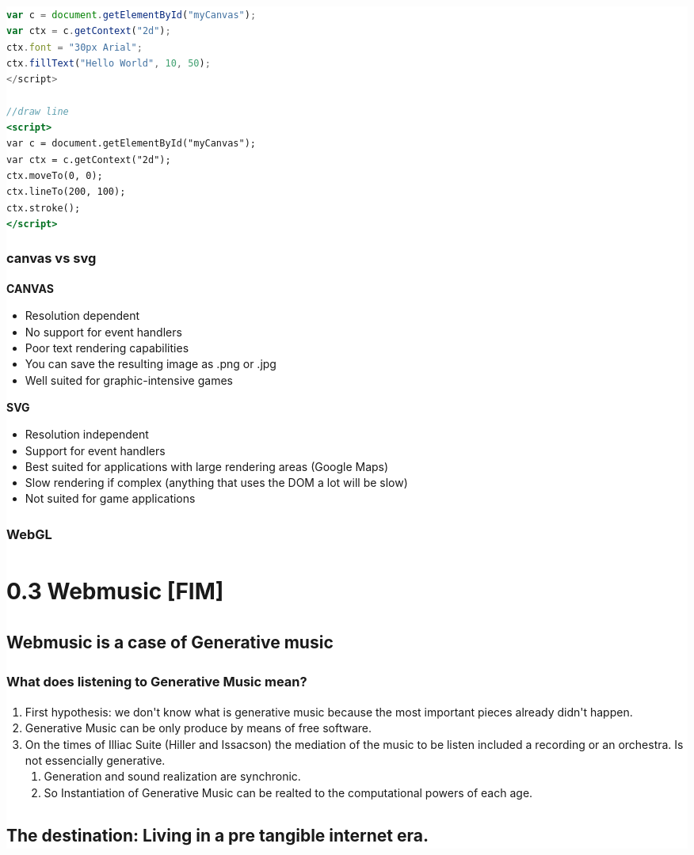 ```jsx
var c = document.getElementById("myCanvas");
var ctx = c.getContext("2d");
ctx.font = "30px Arial";
ctx.fillText("Hello World", 10, 50);
</script>

//draw line
<script>
var c = document.getElementById("myCanvas");
var ctx = c.getContext("2d");
ctx.moveTo(0, 0);
ctx.lineTo(200, 100);
ctx.stroke();
</script>
```

### canvas vs svg

**CANVAS**

- Resolution dependent
- No support for event handlers
- Poor text rendering capabilities
- You can save the resulting image as .png or .jpg
- Well suited for graphic-intensive games

**SVG**

- Resolution independent
- Support for event handlers
- Best suited for applications with large rendering areas (Google Maps)
- Slow rendering if complex (anything that uses the DOM a lot will be slow)
- Not suited for game applications

### WebGL

# 0.3 Webmusic  [FIM]

## Webmusic is a case of  Generative music

### What does listening to Generative Music mean?

1. First hypothesis: we don't know what is generative music because the most important pieces already didn't happen.
2. Generative Music can be only produce by means of free software.
3. On the times of Illiac Suite (Hiller and Issacson) the mediation of the music to be listen included a recording or an orchestra. Is not essencially generative.
    1. Generation and sound realization are synchronic.
    2. So Instantiation of Generative Music can be realted to the computational powers of each age.

## The destination: Living in a pre tangible internet era.
